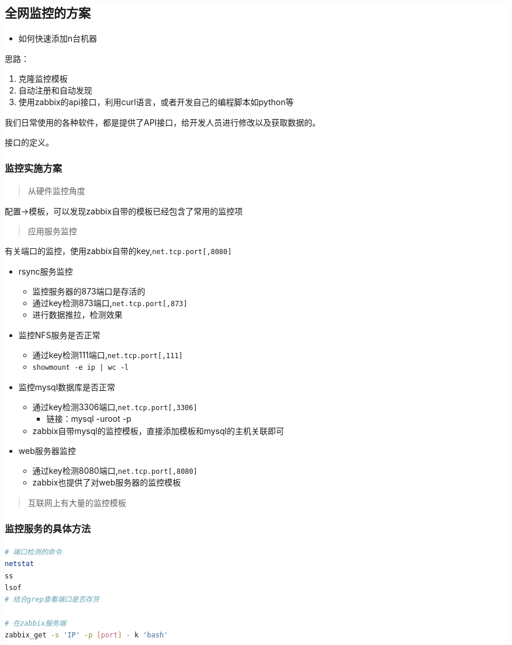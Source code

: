 

## 全网监控的方案

- 如何快速添加n台机器

思路：

1. 克隆监控模板
2. 自动注册和自动发现
3. 使用zabbix的api接口，利用curl语言，或者开发自己的编程脚本如python等

我们日常使用的各种软件，都是提供了API接口，给开发人员进行修改以及获取数据的。

接口的定义。



### 监控实施方案

> 从硬件监控角度

配置->模板，可以发现zabbix自带的模板已经包含了常用的监控项



> 应用服务监控

有关端口的监控，使用zabbix自带的key,`net.tcp.port[,8080]`

- rsync服务监控
  - 监控服务器的873端口是存活的
  - 通过key检测873端口,`net.tcp.port[,873]`
  - 进行数据推拉，检测效果



- 监控NFS服务是否正常
  - 通过key检测111端口,`net.tcp.port[,111]`
  - `showmount -e ip | wc -l`



- 监控mysql数据库是否正常
  - 通过key检测3306端口,`net.tcp.port[,3306]`
    - 链接：mysql -uroot -p
  - zabbix自带mysql的监控模板，直接添加模板和mysql的主机关联即可



- web服务器监控
  - 通过key检测8080端口,`net.tcp.port[,8080]`
  - zabbix也提供了对web服务器的监控模板



> 互联网上有大量的监控模板



### 监控服务的具体方法

```bash
# 端口检测的命令
netstat
ss
lsof
# 结合grep查看端口是否存货

# 在zabbix服务端
zabbix_get -s 'IP' -p [port] - k 'bash'
```
